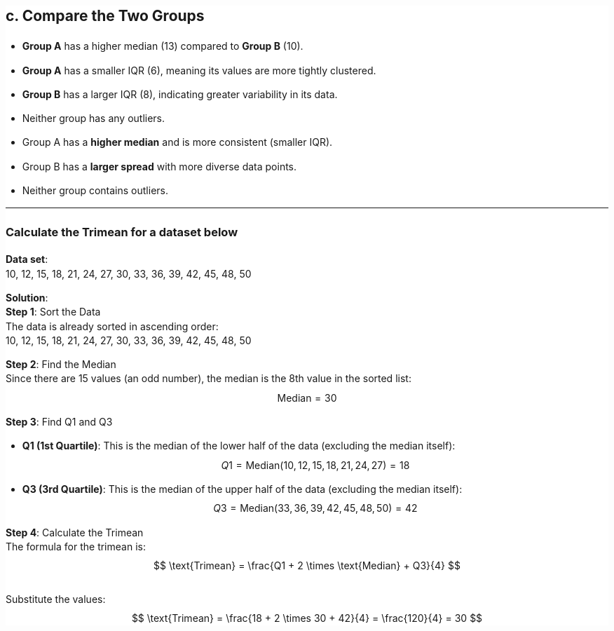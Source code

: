 
## c. Compare the Two Groups


- **Group A** has a higher median (13) compared to **Group B** (10).

- **Group A** has a smaller IQR (6), meaning its values are more tightly clustered.
- **Group B** has a larger IQR (8), indicating greater variability in its data.

- Neither group has any outliers.


- Group A has a **higher median** and is more consistent (smaller IQR).
- Group B has a **larger spread** with more diverse data points.
- Neither group contains outliers.
---


### Calculate the Trimean for a dataset below  
**Data set**:  
10, 12, 15, 18, 21, 24, 27, 30, 33, 36, 39, 42, 45, 48, 50  

**Solution**:  
**Step 1**: Sort the Data  
The data is already sorted in ascending order:  
10, 12, 15, 18, 21, 24, 27, 30, 33, 36, 39, 42, 45, 48, 50  

**Step 2**: Find the Median  
Since there are 15 values (an odd number), the median is the 8th value in the sorted list:  
$$
\text{Median} = 30
$$

**Step 3**: Find Q1 and Q3  
- **Q1 (1st Quartile)**: This is the median of the lower half of the data (excluding the median itself):  
  $$ 
  Q1 = \text{Median}(10, 12, 15, 18, 21, 24, 27) = 18
  $$

- **Q3 (3rd Quartile)**: This is the median of the upper half of the data (excluding the median itself):  
  $$ 
  Q3 = \text{Median}(33, 36, 39, 42, 45, 48, 50) = 42
  $$

**Step 4**: Calculate the Trimean  
The formula for the trimean is:  
$$
\text{Trimean} = \frac{Q1 + 2 \times \text{Median} + Q3}{4}
$$  
Substitute the values:  
$$
\text{Trimean} = \frac{18 + 2 \times 30 + 42}{4} = \frac{120}{4} = 30
$$
